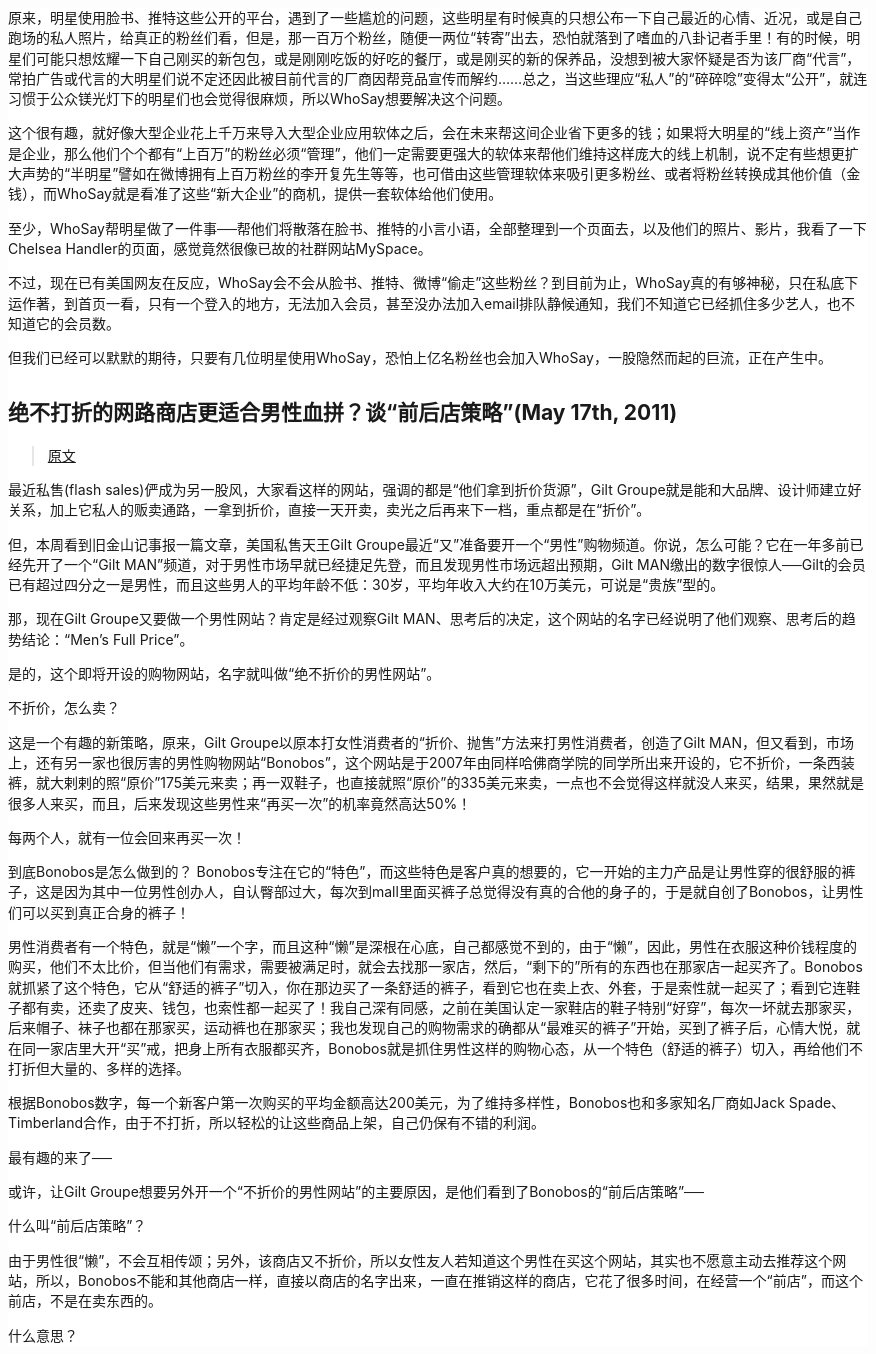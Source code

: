 原来，明星使用脸书、推特这些公开的平台，遇到了一些尴尬的问题，这些明星有时候真的只想公布一下自己最近的心情、近况，或是自己跑场的私人照片，给真正的粉丝们看，但是，那一百万个粉丝，随便一两位“转寄”出去，恐怕就落到了嗜血的八卦记者手里！有的时候，明星们可能只想炫耀一下自己刚买的新包包，或是刚刚吃饭的好吃的餐厅，或是刚买的新的保养品，没想到被大家怀疑是否为该厂商“代言”，常拍广告或代言的大明星们说不定还因此被目前代言的厂商因帮竞品宣传而解约……总之，当这些理应“私人”的“碎碎唸”变得太“公开”，就连习惯于公众镁光灯下的明星们也会觉得很麻烦，所以WhoSay想要解决这个问题。

这个很有趣，就好像大型企业花上千万来导入大型企业应用软体之后，会在未来帮这间企业省下更多的钱；如果将大明星的“线上资产”当作是企业，那么他们个个都有“上百万”的粉丝必须“管理”，他们一定需要更强大的软体来帮他们维持这样庞大的线上机制，说不定有些想更扩大声势的“半明星”譬如在微博拥有上百万粉丝的李开复先生等等，也可借由这些管理软体来吸引更多粉丝、或者将粉丝转换成其他价值（金钱），而WhoSay就是看准了这些“新大企业”的商机，提供一套软体给他们使用。

至少，WhoSay帮明星做了一件事──帮他们将散落在脸书、推特的小言小语，全部整理到一个页面去，以及他们的照片、影片，我看了一下Chelsea Handler的页面，感觉竟然很像已故的社群网站MySpace。

不过，现在已有美国网友在反应，WhoSay会不会从脸书、推特、微博“偷走”这些粉丝？到目前为止，WhoSay真的有够神秘，只在私底下运作著，到首页一看，只有一个登入的地方，无法加入会员，甚至没办法加入email排队静候通知，我们不知道它已经抓住多少艺人，也不知道它的会员数。

但我们已经可以默默的期待，只要有几位明星使用WhoSay，恐怕上亿名粉丝也会加入WhoSay，一股隐然而起的巨流，正在产生中。

## 绝不打折的网路商店更适合男性血拼？谈“前后店策略”(May 17th,  2011)

> [原文](http://mr6.cc/?p=6174)


最近私售(flash sales)俨成为另一股风，大家看这样的网站，强调的都是“他们拿到折价货源”，Gilt Groupe就是能和大品牌、设计师建立好关系，加上它私人的贩卖通路，一拿到折价，直接一天开卖，卖光之后再来下一档，重点都是在“折价”。

但，本周看到旧金山记事报一篇文章，美国私售天王Gilt Groupe最近“又”准备要开一个“男性”购物频道。你说，怎么可能？它在一年多前已经先开了一个“Gilt MAN”频道，对于男性市场早就已经捷足先登，而且发现男性市场远超出预期，Gilt MAN缴出的数字很惊人──Gilt的会员已有超过四分之一是男性，而且这些男人的平均年龄不低：30岁，平均年收入大约在10万美元，可说是“贵族”型的。

那，现在Gilt Groupe又要做一个男性网站？肯定是经过观察Gilt MAN、思考后的决定，这个网站的名字已经说明了他们观察、思考后的趋势结论：“Men’s Full Price”。

是的，这个即将开设的购物网站，名字就叫做“绝不折价的男性网站”。

不折价，怎么卖？

这是一个有趣的新策略，原来，Gilt Groupe以原本打女性消费者的“折价、抛售”方法来打男性消费者，创造了Gilt MAN，但又看到，市场上，还有另一家也很厉害的男性购物网站“Bonobos”，这个网站是于2007年由同样哈佛商学院的同学所出来开设的，它不折价，一条西装裤，就大剌剌的照“原价”175美元来卖；再一双鞋子，也直接就照“原价”的335美元来卖，一点也不会觉得这样就没人来买，结果，果然就是很多人来买，而且，后来发现这些男性来“再买一次”的机率竟然高达50%！

每两个人，就有一位会回来再买一次！

到底Bonobos是怎么做到的？ Bonobos专注在它的“特色”，而这些特色是客户真的想要的，它一开始的主力产品是让男性穿的很舒服的裤子，这是因为其中一位男性创办人，自认臀部过大，每次到mall里面买裤子总觉得没有真的合他的身子的，于是就自创了Bonobos，让男性们可以买到真正合身的裤子！

男性消费者有一个特色，就是“懒”一个字，而且这种“懒”是深根在心底，自己都感觉不到的，由于“懒”，因此，男性在衣服这种价钱程度的购买，他们不太比价，但当他们有需求，需要被满足时，就会去找那一家店，然后，“剩下的”所有的东西也在那家店一起买齐了。Bonobos就抓紧了这个特色，它从“舒适的裤子”切入，你在那边买了一条舒适的裤子，看到它也在卖上衣、外套，于是索性就一起买了；看到它连鞋子都有卖，还卖了皮夹、钱包，也索性都一起买了！我自己深有同感，之前在美国认定一家鞋店的鞋子特别“好穿”，每次一坏就去那家买，后来帽子、袜子也都在那家买，运动裤也在那家买；我也发现自己的购物需求的确都从“最难买的裤子”开始，买到了裤子后，心情大悦，就在同一家店里大开“买”戒，把身上所有衣服都买齐，Bonobos就是抓住男性这样的购物心态，从一个特色（舒适的裤子）切入，再给他们不打折但大量的、多样的选择。

根据Bonobos数字，每一个新客户第一次购买的平均金额高达200美元，为了维持多样性，Bonobos也和多家知名厂商如Jack Spade、Timberland合作，由于不打折，所以轻松的让这些商品上架，自己仍保有不错的利润。

最有趣的来了──

或许，让Gilt Groupe想要另外开一个“不折价的男性网站”的主要原因，是他们看到了Bonobos的“前后店策略”──

什么叫“前后店策略”？

由于男性很“懒”，不会互相传颂；另外，该商店又不折价，所以女性友人若知道这个男性在买这个网站，其实也不愿意主动去推荐这个网站，所以，Bonobos不能和其他商店一样，直接以商店的名字出来，一直在推销这样的商店，它花了很多时间，在经营一个“前店”，而这个前店，不是在卖东西的。

什么意思？
